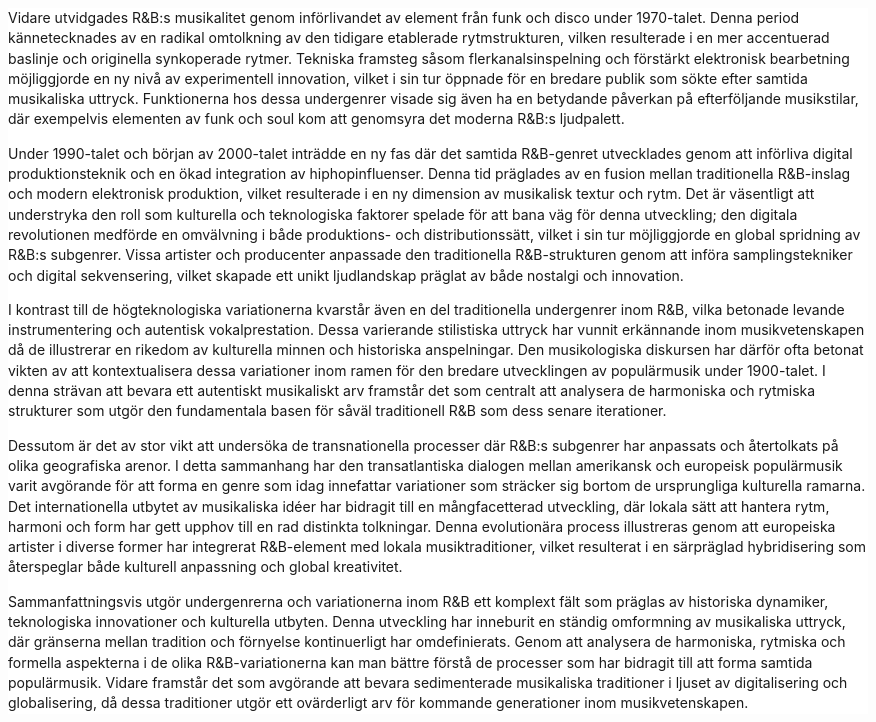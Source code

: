Vidare utvidgades R&B:s musikalitet genom införlivandet av element från funk och disco under
1970-talet. Denna period kännetecknades av en radikal omtolkning av den tidigare etablerade
rytmstrukturen, vilken resulterade i en mer accentuerad baslinje och originella synkoperade rytmer.
Tekniska framsteg såsom flerkanalsinspelning och förstärkt elektronisk bearbetning möjliggjorde en
ny nivå av experimentell innovation, vilket i sin tur öppnade för en bredare publik som sökte efter
samtida musikaliska uttryck. Funktionerna hos dessa undergenrer visade sig även ha en betydande
påverkan på efterföljande musikstilar, där exempelvis elementen av funk och soul kom att genomsyra
det moderna R&B:s ljudpalett.

Under 1990-talet och början av 2000-talet inträdde en ny fas där det samtida R&B-genret utvecklades
genom att införliva digital produktionsteknik och en ökad integration av hiphopinfluenser. Denna tid
präglades av en fusion mellan traditionella R&B-inslag och modern elektronisk produktion, vilket
resulterade i en ny dimension av musikalisk textur och rytm. Det är väsentligt att understryka den
roll som kulturella och teknologiska faktorer spelade för att bana väg för denna utveckling; den
digitala revolutionen medförde en omvälvning i både produktions- och distributionssätt, vilket i sin
tur möjliggjorde en global spridning av R&B:s subgenrer. Vissa artister och producenter anpassade
den traditionella R&B-strukturen genom att införa samplingstekniker och digital sekvensering, vilket
skapade ett unikt ljudlandskap präglat av både nostalgi och innovation.

I kontrast till de högteknologiska variationerna kvarstår även en del traditionella undergenrer inom
R&B, vilka betonade levande instrumentering och autentisk vokalprestation. Dessa varierande
stilistiska uttryck har vunnit erkännande inom musikvetenskapen då de illustrerar en rikedom av
kulturella minnen och historiska anspelningar. Den musikologiska diskursen har därför ofta betonat
vikten av att kontextualisera dessa variationer inom ramen för den bredare utvecklingen av
populärmusik under 1900-talet. I denna strävan att bevara ett autentiskt musikaliskt arv framstår
det som centralt att analysera de harmoniska och rytmiska strukturer som utgör den fundamentala
basen för såväl traditionell R&B som dess senare iterationer.

Dessutom är det av stor vikt att undersöka de transnationella processer där R&B:s subgenrer har
anpassats och återtolkats på olika geografiska arenor. I detta sammanhang har den transatlantiska
dialogen mellan amerikansk och europeisk populärmusik varit avgörande för att forma en genre som
idag innefattar variationer som sträcker sig bortom de ursprungliga kulturella ramarna. Det
internationella utbytet av musikaliska idéer har bidragit till en mångfacetterad utveckling, där
lokala sätt att hantera rytm, harmoni och form har gett upphov till en rad distinkta tolkningar.
Denna evolutionära process illustreras genom att europeiska artister i diverse former har integrerat
R&B-element med lokala musiktraditioner, vilket resulterat i en särpräglad hybridisering som
återspeglar både kulturell anpassning och global kreativitet.

Sammanfattningsvis utgör undergenrerna och variationerna inom R&B ett komplext fält som präglas av
historiska dynamiker, teknologiska innovationer och kulturella utbyten. Denna utveckling har
inneburit en ständig omformning av musikaliska uttryck, där gränserna mellan tradition och förnyelse
kontinuerligt har omdefinierats. Genom att analysera de harmoniska, rytmiska och formella aspekterna
i de olika R&B-variationerna kan man bättre förstå de processer som har bidragit till att forma
samtida populärmusik. Vidare framstår det som avgörande att bevara sedimenterade musikaliska
traditioner i ljuset av digitalisering och globalisering, då dessa traditioner utgör ett ovärderligt
arv för kommande generationer inom musikvetenskapen.
